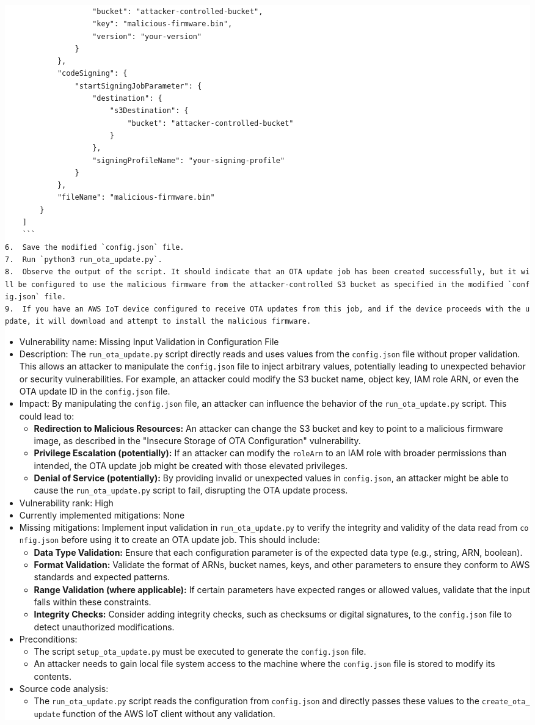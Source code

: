                         "bucket": "attacker-controlled-bucket",
                        "key": "malicious-firmware.bin",
                        "version": "your-version"
                    }
                },
                "codeSigning": {
                    "startSigningJobParameter": {
                        "destination": {
                            "s3Destination": {
                                "bucket": "attacker-controlled-bucket"
                            }
                        },
                        "signingProfileName": "your-signing-profile"
                    }
                },
                "fileName": "malicious-firmware.bin"
            }
        ]
        ```
    6.  Save the modified `config.json` file.
    7.  Run `python3 run_ota_update.py`.
    8.  Observe the output of the script. It should indicate that an OTA update job has been created successfully, but it will be configured to use the malicious firmware from the attacker-controlled S3 bucket as specified in the modified `config.json` file.
    9.  If you have an AWS IoT device configured to receive OTA updates from this job, and if the device proceeds with the update, it will download and attempt to install the malicious firmware.

- Vulnerability name: Missing Input Validation in Configuration File
- Description: The `run_ota_update.py` script directly reads and uses values from the `config.json` file without proper validation. This allows an attacker to manipulate the `config.json` file to inject arbitrary values, potentially leading to unexpected behavior or security vulnerabilities. For example, an attacker could modify the S3 bucket name, object key, IAM role ARN, or even the OTA update ID in the `config.json` file.
- Impact: By manipulating the `config.json` file, an attacker can influence the behavior of the `run_ota_update.py` script. This could lead to:
    * **Redirection to Malicious Resources:** An attacker can change the S3 bucket and key to point to a malicious firmware image, as described in the "Insecure Storage of OTA Configuration" vulnerability.
    * **Privilege Escalation (potentially):** If an attacker can modify the `roleArn` to an IAM role with broader permissions than intended, the OTA update job might be created with those elevated privileges.
    * **Denial of Service (potentially):** By providing invalid or unexpected values in `config.json`, an attacker might be able to cause the `run_ota_update.py` script to fail, disrupting the OTA update process.
- Vulnerability rank: High
- Currently implemented mitigations: None
- Missing mitigations: Implement input validation in `run_ota_update.py` to verify the integrity and validity of the data read from `config.json` before using it to create an OTA update job. This should include:
    * **Data Type Validation:** Ensure that each configuration parameter is of the expected data type (e.g., string, ARN, boolean).
    * **Format Validation:** Validate the format of ARNs, bucket names, keys, and other parameters to ensure they conform to AWS standards and expected patterns.
    * **Range Validation (where applicable):** If certain parameters have expected ranges or allowed values, validate that the input falls within these constraints.
    * **Integrity Checks:** Consider adding integrity checks, such as checksums or digital signatures, to the `config.json` file to detect unauthorized modifications.
- Preconditions:
    * The script `setup_ota_update.py` must be executed to generate the `config.json` file.
    * An attacker needs to gain local file system access to the machine where the `config.json` file is stored to modify its contents.
- Source code analysis:
    * The `run_ota_update.py` script reads the configuration from `config.json` and directly passes these values to the `create_ota_update` function of the AWS IoT client without any validation.